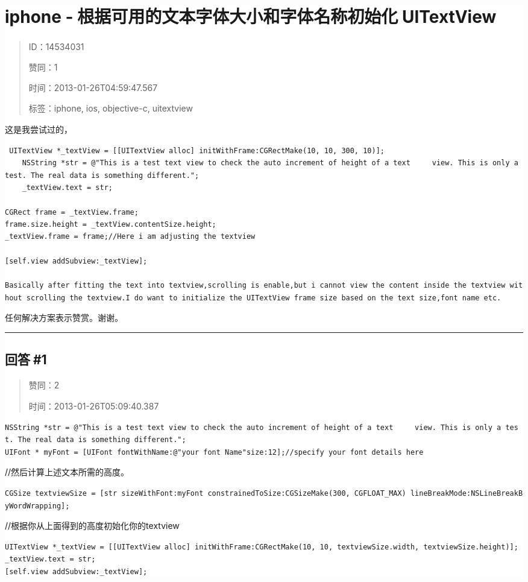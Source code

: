 # iphone - 根据可用的文本字体大小和字体名称初始化 UITextView

> ID：14534031
> 
> 赞同：1
> 
> 时间：2013-01-26T04:59:47.567
> 
> 标签：iphone, ios, objective-c, uitextview

这是我尝试过的，

```
 UITextView *_textView = [[UITextView alloc] initWithFrame:CGRectMake(10, 10, 300, 10)];
    NSString *str = @"This is a test text view to check the auto increment of height of a text     view. This is only a test. The real data is something different.";
    _textView.text = str;

CGRect frame = _textView.frame;
frame.size.height = _textView.contentSize.height;
_textView.frame = frame;//Here i am adjusting the textview

[self.view addSubview:_textView];

Basically after fitting the text into textview,scrolling is enable,but i cannot view the content inside the textview without scrolling the textview.I do want to initialize the UITextView frame size based on the text size,font name etc. 
```

任何解决方案表示赞赏。谢谢。

* * *

## 回答 #1

> 赞同：2
> 
> 时间：2013-01-26T05:09:40.387

```
NSString *str = @"This is a test text view to check the auto increment of height of a text     view. This is only a test. The real data is something different.";
UIFont * myFont = [UIFont fontWithName:@"your font Name"size:12];//specify your font details here 
```

//然后计算上述文本所需的高度。

```
CGSize textviewSize = [str sizeWithFont:myFont constrainedToSize:CGSizeMake(300, CGFLOAT_MAX) lineBreakMode:NSLineBreakByWordWrapping]; 
```

//根据你从上面得到的高度初始化你的textview

```
UITextView *_textView = [[UITextView alloc] initWithFrame:CGRectMake(10, 10, textviewSize.width, textviewSize.height)];
_textView.text = str;
[self.view addSubview:_textView]; 
```
